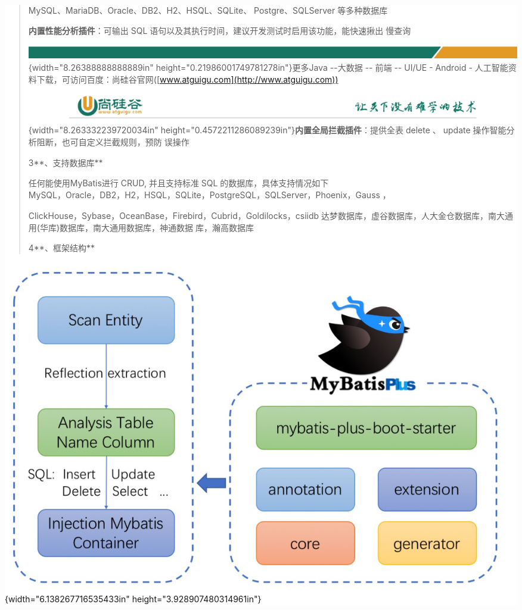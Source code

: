 > MySQL、MariaDB、Oracle、DB2、H2、HSQL、SQLite、 Postgre、SQLServer
> 等多种数据库
>
> **内置性能分析插件**：可输出 SQL
> 语句以及其执行时间，建议开发测试时启用该功能，能快速揪出 慢查询
>
> ![](./media/image102.png){width="8.26388888888889in"
> height="0.21986001749781278in"}更多Java --大数据 -- 前端 -- UI/UE -
> Android -
> 人工智能资料下载，可访问百度：尚硅谷官网([www.atguigu.com](http://www.atguigu.com))
>
> ![](./media/image135.png){width="8.263332239720034in"
> height="0.4572211286089239in"}**内置全局拦截插件**：提供全表 delete 、
> update 操作智能分析阻断，也可自定义拦截规则，预防 误操作
>
> 3**、支持数据库**
>
> 任何能使用MyBatis进行 CRUD, 并且支持标准 SQL
> 的数据库，具体支持情况如下\
> MySQL，Oracle，DB2，H2，HSQL，SQLite，PostgreSQL，SQLServer，Phoenix，Gauss
> ，
>
> ClickHouse，Sybase，OceanBase，Firebird，Cubrid，Goldilocks，csiidb
> 达梦数据库，虚谷数据库，人大金仓数据库，南大通用(华库)数据库，南大通用数据库，神通数据
> 库，瀚高数据库
>
> 4**、框架结构**

![](./media/image142.png){width="6.138267716535433in"
height="3.928907480314961in"}
